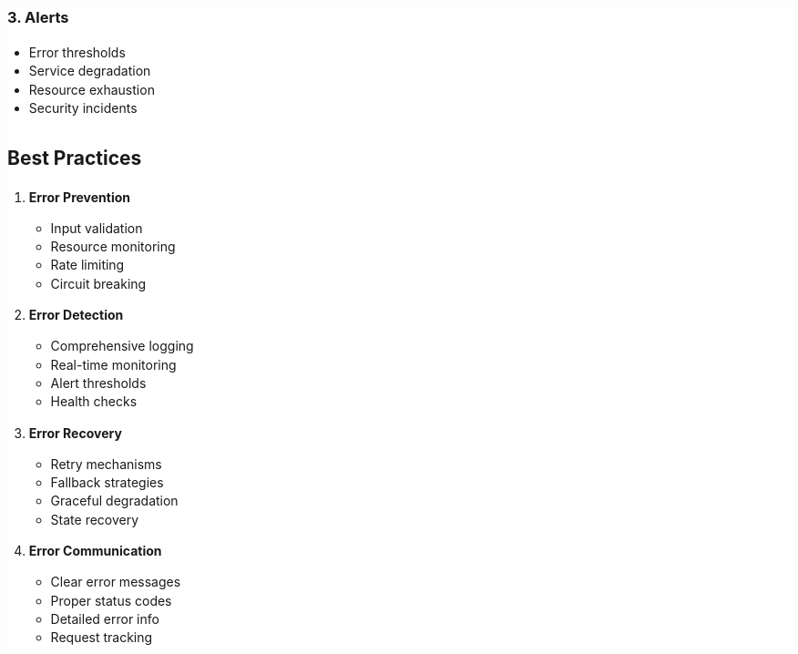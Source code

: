 ### 3. Alerts
- Error thresholds
- Service degradation
- Resource exhaustion
- Security incidents

## Best Practices

1. **Error Prevention**
   - Input validation
   - Resource monitoring
   - Rate limiting
   - Circuit breaking

2. **Error Detection**
   - Comprehensive logging
   - Real-time monitoring
   - Alert thresholds
   - Health checks

3. **Error Recovery**
   - Retry mechanisms
   - Fallback strategies
   - Graceful degradation
   - State recovery

4. **Error Communication**
   - Clear error messages
   - Proper status codes
   - Detailed error info
   - Request tracking 